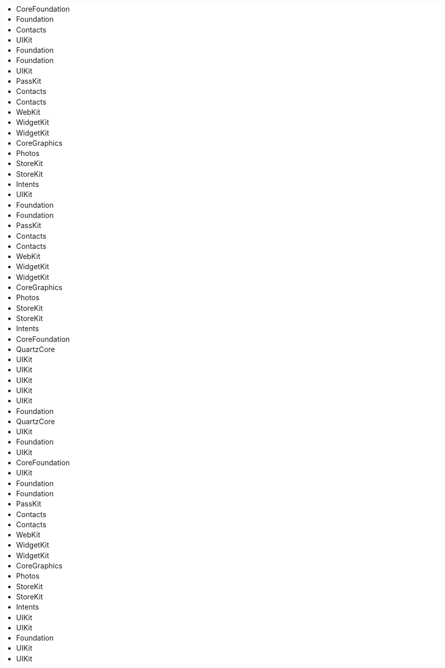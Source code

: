 - CoreFoundation
- Foundation
- Contacts
- UIKit
- Foundation
- Foundation
- UIKit
- PassKit
- Contacts
- Contacts
- WebKit
- WidgetKit
- WidgetKit
- CoreGraphics
- Photos
- StoreKit
- StoreKit
- Intents
- UIKit
- Foundation
- Foundation
- PassKit
- Contacts
- Contacts
- WebKit
- WidgetKit
- WidgetKit
- CoreGraphics
- Photos
- StoreKit
- StoreKit
- Intents
- CoreFoundation
- QuartzCore
- UIKit
- UIKit
- UIKit
- UIKit
- UIKit
- Foundation
- QuartzCore
- UIKit
- Foundation
- UIKit
- CoreFoundation
- UIKit
- Foundation
- Foundation
- PassKit
- Contacts
- Contacts
- WebKit
- WidgetKit
- WidgetKit
- CoreGraphics
- Photos
- StoreKit
- StoreKit
- Intents
- UIKit
- UIKit
- Foundation
- UIKit
- UIKit